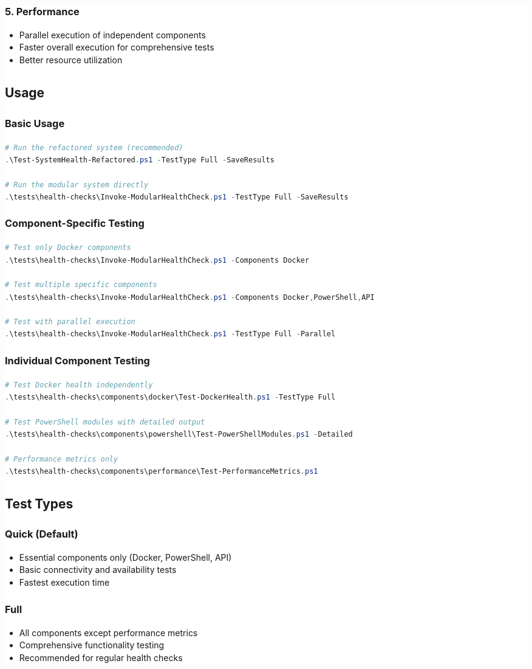 ### 5. **Performance**
- Parallel execution of independent components
- Faster overall execution for comprehensive tests
- Better resource utilization

## Usage

### Basic Usage

```powershell
# Run the refactored system (recommended)
.\Test-SystemHealth-Refactored.ps1 -TestType Full -SaveResults

# Run the modular system directly
.\tests\health-checks\Invoke-ModularHealthCheck.ps1 -TestType Full -SaveResults
```

### Component-Specific Testing

```powershell
# Test only Docker components
.\tests\health-checks\Invoke-ModularHealthCheck.ps1 -Components Docker

# Test multiple specific components
.\tests\health-checks\Invoke-ModularHealthCheck.ps1 -Components Docker,PowerShell,API

# Test with parallel execution
.\tests\health-checks\Invoke-ModularHealthCheck.ps1 -TestType Full -Parallel
```

### Individual Component Testing

```powershell
# Test Docker health independently
.\tests\health-checks\components\docker\Test-DockerHealth.ps1 -TestType Full

# Test PowerShell modules with detailed output
.\tests\health-checks\components\powershell\Test-PowerShellModules.ps1 -Detailed

# Performance metrics only
.\tests\health-checks\components\performance\Test-PerformanceMetrics.ps1
```

## Test Types

### Quick (Default)
- Essential components only (Docker, PowerShell, API)
- Basic connectivity and availability tests
- Fastest execution time

### Full
- All components except performance metrics
- Comprehensive functionality testing
- Recommended for regular health checks

